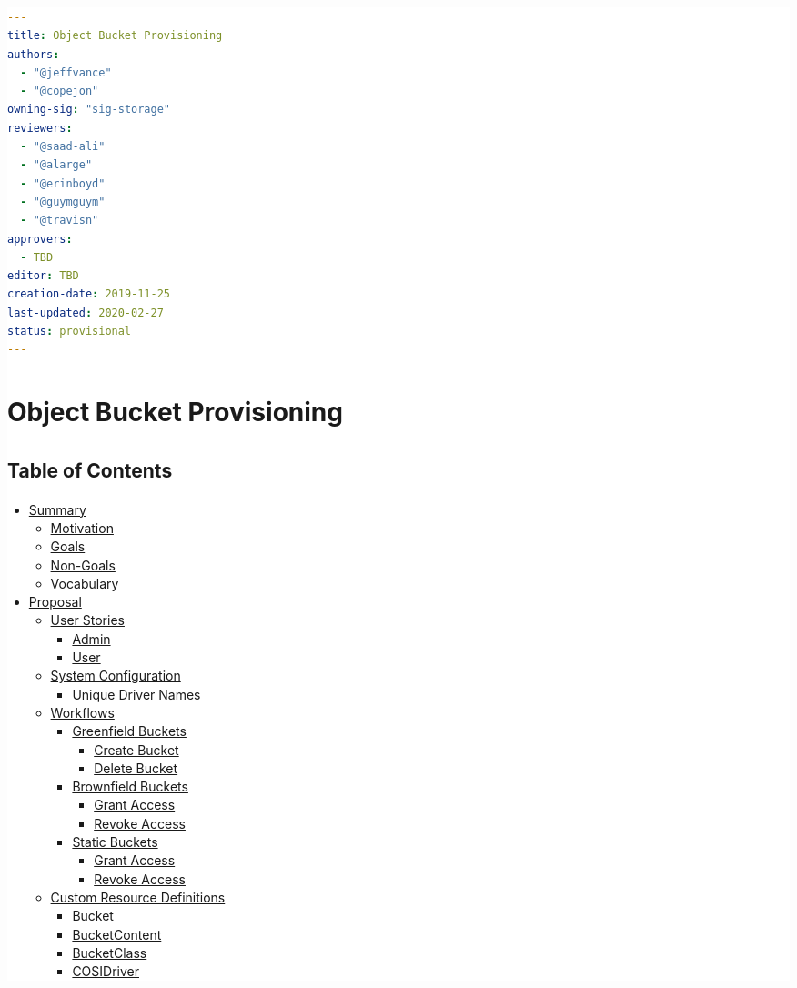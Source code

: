 ```yaml
---
title: Object Bucket Provisioning
authors:
  - "@jeffvance"
  - "@copejon"
owning-sig: "sig-storage"
reviewers:
  - "@saad-ali"
  - "@alarge"
  - "@erinboyd"
  - "@guymguym"
  - "@travisn"
approvers:
  - TBD
editor: TBD
creation-date: 2019-11-25
last-updated: 2020-02-27
status: provisional
---
```


# Object Bucket Provisioning

## Table of Contents


- [Summary](#summary)
  - [Motivation](#motivation)
  - [Goals](#goals)
  - [Non-Goals](#non-goals)
  - [Vocabulary](#vocabulary)
- [Proposal](#proposal)
  - [User Stories](#user-stories)
      - [Admin](#admin)
      - [User](#user)
  - [System Configuration](#system-configuration)
      - [Unique Driver Names](#unique-driver-names)
  - [Workflows](#workflows)
    - [Greenfield Buckets](#greenfield-buckets)
      - [Create Bucket](#create-bucket)
      - [Delete Bucket](#delete-bucket)
    - [Brownfield Buckets](#brownfield-buckets)
      - [Grant Access](#grant-access)
      - [Revoke Access](#revoke-access)
    - [Static Buckets](#static-buckets)
      - [Grant Access](#grant-access-1)
      - [Revoke Access](#revoke-access-1)
  - [Custom Resource Definitions](#custom-resource-definitions)
      - [Bucket](#bucket)
      - [BucketContent](#bucketcontent)
      - [BucketClass](#bucketclass)
      - [COSIDriver](#cosidriver)
